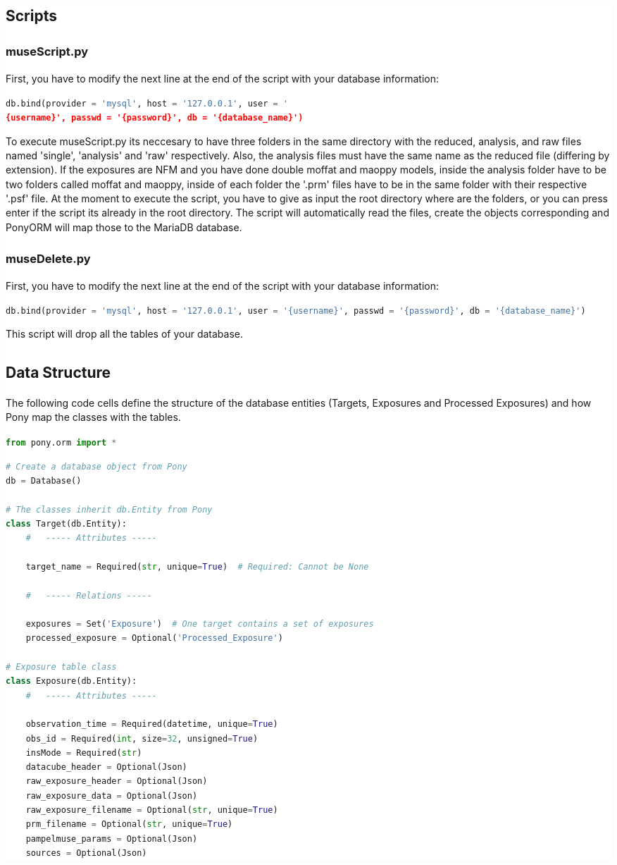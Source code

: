 ## Scripts

### museScript.py
First, you have to modify the next line at the end of the script with your database information:
```python
db.bind(provider = 'mysql', host = '127.0.0.1', user = '
{username}', passwd = '{password}', db = '{database_name}')
``` 
To execute museScript.py its neccesary to have three folders in the same directory with the reduced, analysis, and raw files named 'single', 'analysis' and 'raw' respectively. Also, the analysis files must have the same name as the reduced file (differing by extension). If the exposures are NFM and you have done double moffat and maoppy models, inside the analysis folder have to be two folders called moffat and maoppy, inside of each folder the '.prm' files have to be in the same folder with their respective '.psf' file. At the moment to execute the script, you have to give as input the root directory where are the folders, or you can press enter if the script its already in the root directory.
The script will automatically read the files, create the objects corresponding and PonyORM will map those to the MariaDB database.


### museDelete.py
First, you have to modify the next line at the end of the script with your database information:
```python
db.bind(provider = 'mysql', host = '127.0.0.1', user = '{username}', passwd = '{password}', db = '{database_name}')
``` 
This script will drop all the tables of your database.  

## Data Structure

The following code cells define the structure of the database entities (Targets, Exposures and Processed Exposures) and how Pony map the classes with the tables.
```python
from pony.orm import *
```
```python
# Create a database object from Pony
db = Database()

# The classes inherit db.Entity from Pony
class Target(db.Entity):
    #   ----- Attributes -----

    target_name = Required(str, unique=True)  # Required: Cannot be None

    #   ----- Relations -----

    exposures = Set('Exposure')  # One target contains a set of exposures
    processed_exposure = Optional('Processed_Exposure')

# Exposure table class
class Exposure(db.Entity):
    #   ----- Attributes -----

    observation_time = Required(datetime, unique=True)
    obs_id = Required(int, size=32, unsigned=True)
    insMode = Required(str)
    datacube_header = Optional(Json)
    raw_exposure_header = Optional(Json)
    raw_exposure_data = Optional(Json)
    raw_exposure_filename = Optional(str, unique=True)
    prm_filename = Optional(str, unique=True)
    pampelmuse_params = Optional(Json)
    sources = Optional(Json)
```